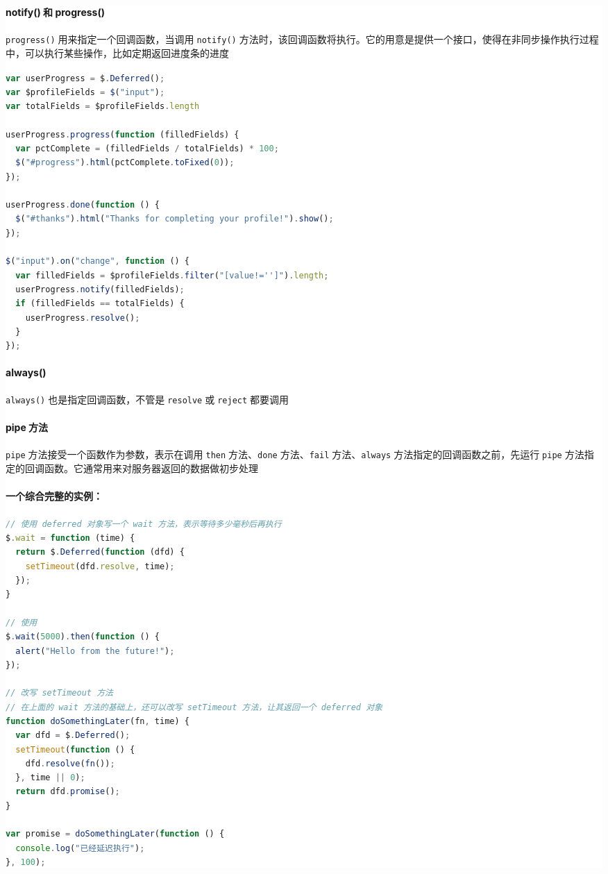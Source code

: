 #### notify() 和 progress()

```progress()``` 用来指定一个回调函数，当调用 ```notify()``` 方法时，该回调函数将执行。它的用意是提供一个接口，使得在非同步操作执行过程中，可以执行某些操作，比如定期返回进度条的进度

```js
var userProgress = $.Deferred();
var $profileFields = $("input");
var totalFields = $profileFields.length

userProgress.progress(function (filledFields) {
  var pctComplete = (filledFields / totalFields) * 100;
  $("#progress").html(pctComplete.toFixed(0));
});

userProgress.done(function () {
  $("#thanks").html("Thanks for completing your profile!").show();
});

$("input").on("change", function () {
  var filledFields = $profileFields.filter("[value!='']").length;
  userProgress.notify(filledFields);
  if (filledFields == totalFields) {
    userProgress.resolve();
  }
});
```



#### always()

```always()``` 也是指定回调函数，不管是 ```resolve``` 或 ```reject``` 都要调用

#### pipe 方法

```pipe``` 方法接受一个函数作为参数，表示在调用 ```then``` 方法、```done``` 方法、```fail``` 方法、```always``` 方法指定的回调函数之前，先运行 ```pipe``` 方法指定的回调函数。它通常用来对服务器返回的数据做初步处理


#### 一个综合完整的实例：

```js
// 使用 deferred 对象写一个 wait 方法，表示等待多少毫秒后再执行
$.wait = function (time) {
  return $.Deferred(function (dfd) {
    setTimeout(dfd.resolve, time);
  });
}

// 使用
$.wait(5000).then(function () {
  alert("Hello from the future!");
});

// 改写 setTimeout 方法
// 在上面的 wait 方法的基础上，还可以改写 setTimeout 方法，让其返回一个 deferred 对象
function doSomethingLater(fn, time) {
  var dfd = $.Deferred();
  setTimeout(function () {
    dfd.resolve(fn());
  }, time || 0);
  return dfd.promise();
}

var promise = doSomethingLater(function () {
  console.log("已经延迟执行");
}, 100);
```